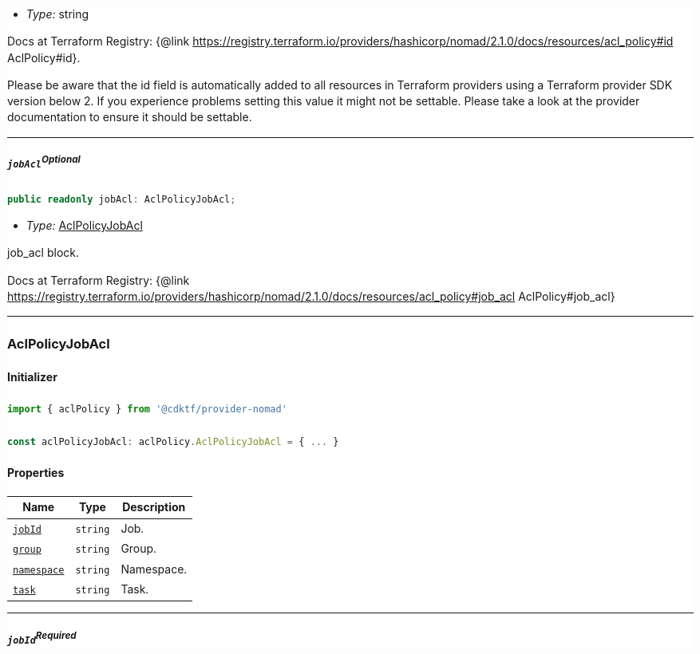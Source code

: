 - *Type:* string

Docs at Terraform Registry: {@link https://registry.terraform.io/providers/hashicorp/nomad/2.1.0/docs/resources/acl_policy#id AclPolicy#id}.

Please be aware that the id field is automatically added to all resources in Terraform providers using a Terraform provider SDK version below 2.
If you experience problems setting this value it might not be settable. Please take a look at the provider documentation to ensure it should be settable.

---

##### `jobAcl`<sup>Optional</sup> <a name="jobAcl" id="@cdktf/provider-nomad.aclPolicy.AclPolicyConfig.property.jobAcl"></a>

```typescript
public readonly jobAcl: AclPolicyJobAcl;
```

- *Type:* <a href="#@cdktf/provider-nomad.aclPolicy.AclPolicyJobAcl">AclPolicyJobAcl</a>

job_acl block.

Docs at Terraform Registry: {@link https://registry.terraform.io/providers/hashicorp/nomad/2.1.0/docs/resources/acl_policy#job_acl AclPolicy#job_acl}

---

### AclPolicyJobAcl <a name="AclPolicyJobAcl" id="@cdktf/provider-nomad.aclPolicy.AclPolicyJobAcl"></a>

#### Initializer <a name="Initializer" id="@cdktf/provider-nomad.aclPolicy.AclPolicyJobAcl.Initializer"></a>

```typescript
import { aclPolicy } from '@cdktf/provider-nomad'

const aclPolicyJobAcl: aclPolicy.AclPolicyJobAcl = { ... }
```

#### Properties <a name="Properties" id="Properties"></a>

| **Name** | **Type** | **Description** |
| --- | --- | --- |
| <code><a href="#@cdktf/provider-nomad.aclPolicy.AclPolicyJobAcl.property.jobId">jobId</a></code> | <code>string</code> | Job. |
| <code><a href="#@cdktf/provider-nomad.aclPolicy.AclPolicyJobAcl.property.group">group</a></code> | <code>string</code> | Group. |
| <code><a href="#@cdktf/provider-nomad.aclPolicy.AclPolicyJobAcl.property.namespace">namespace</a></code> | <code>string</code> | Namespace. |
| <code><a href="#@cdktf/provider-nomad.aclPolicy.AclPolicyJobAcl.property.task">task</a></code> | <code>string</code> | Task. |

---

##### `jobId`<sup>Required</sup> <a name="jobId" id="@cdktf/provider-nomad.aclPolicy.AclPolicyJobAcl.property.jobId"></a>

